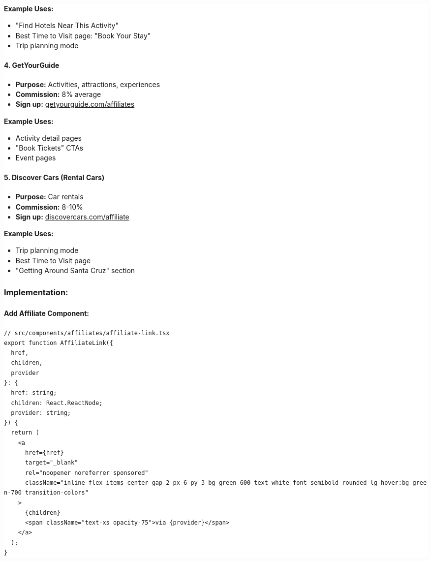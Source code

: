 **Example Uses:**
- "Find Hotels Near This Activity"
- Best Time to Visit page: "Book Your Stay"
- Trip planning mode

#### 4. **GetYourGuide**
- **Purpose:** Activities, attractions, experiences
- **Commission:** 8% average
- **Sign up:** [getyourguide.com/affiliates](https://www.getyourguide.com/partnerships/affiliates/)

**Example Uses:**
- Activity detail pages
- "Book Tickets" CTAs
- Event pages

#### 5. **Discover Cars** (Rental Cars)
- **Purpose:** Car rentals
- **Commission:** 8-10%
- **Sign up:** [discovercars.com/affiliate](https://www.discovercars.com/affiliate-program)

**Example Uses:**
- Trip planning mode
- Best Time to Visit page
- "Getting Around Santa Cruz" section

### Implementation:

#### Add Affiliate Component:
```tsx
// src/components/affiliates/affiliate-link.tsx
export function AffiliateLink({ 
  href, 
  children, 
  provider 
}: { 
  href: string; 
  children: React.ReactNode; 
  provider: string;
}) {
  return (
    <a
      href={href}
      target="_blank"
      rel="noopener noreferrer sponsored"
      className="inline-flex items-center gap-2 px-6 py-3 bg-green-600 text-white font-semibold rounded-lg hover:bg-green-700 transition-colors"
    >
      {children}
      <span className="text-xs opacity-75">via {provider}</span>
    </a>
  );
}
```

